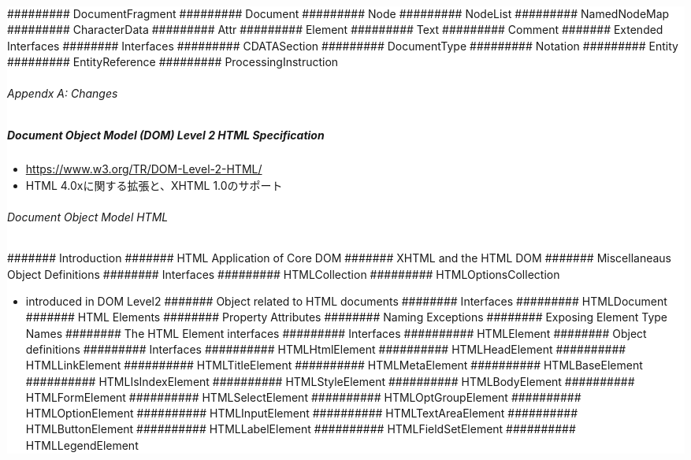######### DocumentFragment
######### Document
######### Node
######### NodeList
######### NamedNodeMap
######### CharacterData
######### Attr
######### Element
######### Text
######### Comment
####### Extended Interfaces
######## Interfaces
######### CDATASection
######### DocumentType
######### Notation
######### Entity
######### EntityReference
######### ProcessingInstruction
###### Appendx A: Changes
##### Document Object Model (DOM) Level 2 HTML Specification
- https://www.w3.org/TR/DOM-Level-2-HTML/
- HTML 4.0xに関する拡張と、XHTML 1.0のサポート
###### Document Object Model HTML
####### Introduction
####### HTML Application of Core DOM
####### XHTML and the HTML DOM
####### Miscellaneaus Object Definitions
######## Interfaces
######### HTMLCollection
######### HTMLOptionsCollection
- introduced in DOM Level2
####### Object related to HTML documents
######## Interfaces
######### HTMLDocument
####### HTML Elements
######## Property Attributes
######## Naming Exceptions
######## Exposing Element Type Names
######## The HTML Element interfaces
######### Interfaces
########## HTMLElement
######## Object definitions
######### Interfaces
########## HTMLHtmlElement
########## HTMLHeadElement
########## HTMLLinkElement
########## HTMLTitleElement
########## HTMLMetaElement
########## HTMLBaseElement
########## HTMLIsIndexElement
########## HTMLStyleElement
########## HTMLBodyElement
########## HTMLFormElement
########## HTMLSelectElement
########## HTMLOptGroupElement
########## HTMLOptionElement
########## HTMLInputElement
########## HTMLTextAreaElement
########## HTMLButtonElement
########## HTMLLabelElement
########## HTMLFieldSetElement
########## HTMLLegendElement